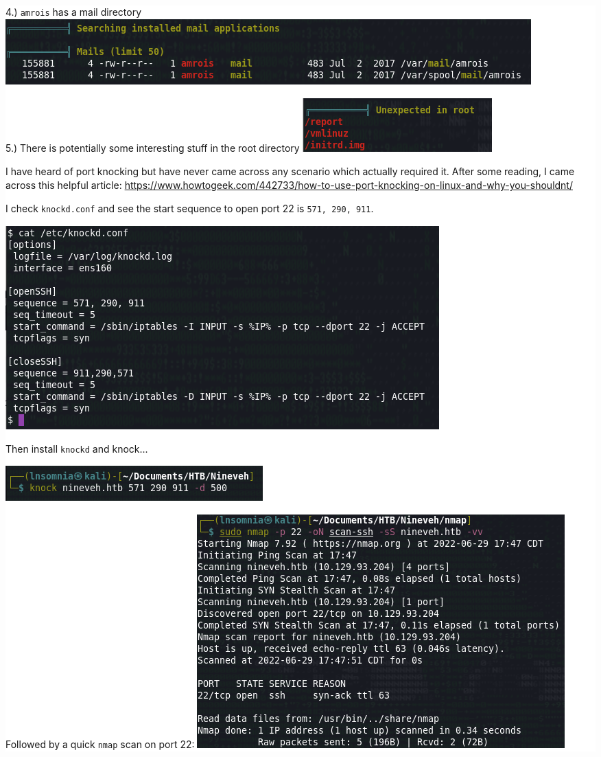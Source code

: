 4.) `amrois` has a mail directory
![02446ff93ea578080093d541dba7e2b4.png](../_resources/02446ff93ea578080093d541dba7e2b4.png)

5.) There is potentially some interesting stuff in the root directory
![ae705834e7dfc574d3d371c4cd7a8e35.png](../_resources/ae705834e7dfc574d3d371c4cd7a8e35.png)

I have heard of port knocking but have never came across any scenario which actually required it. After some reading, I came across this helpful article:
https://www.howtogeek.com/442733/how-to-use-port-knocking-on-linux-and-why-you-shouldnt/

I check `knockd.conf` and see the start sequence to open port 22 is `571, 290, 911`.

![c4c7c19f8312ae495cb2076f24563826.png](../_resources/c4c7c19f8312ae495cb2076f24563826.png)

Then install `knockd` and knock...

![07437fa58ede85e22dc484e3ae0d964f.png](../_resources/07437fa58ede85e22dc484e3ae0d964f.png)

Followed by a quick `nmap` scan on port 22:
![4fd1af6c77b99ce7e705097beab35f97.png](../_resources/4fd1af6c77b99ce7e705097beab35f97.png)
